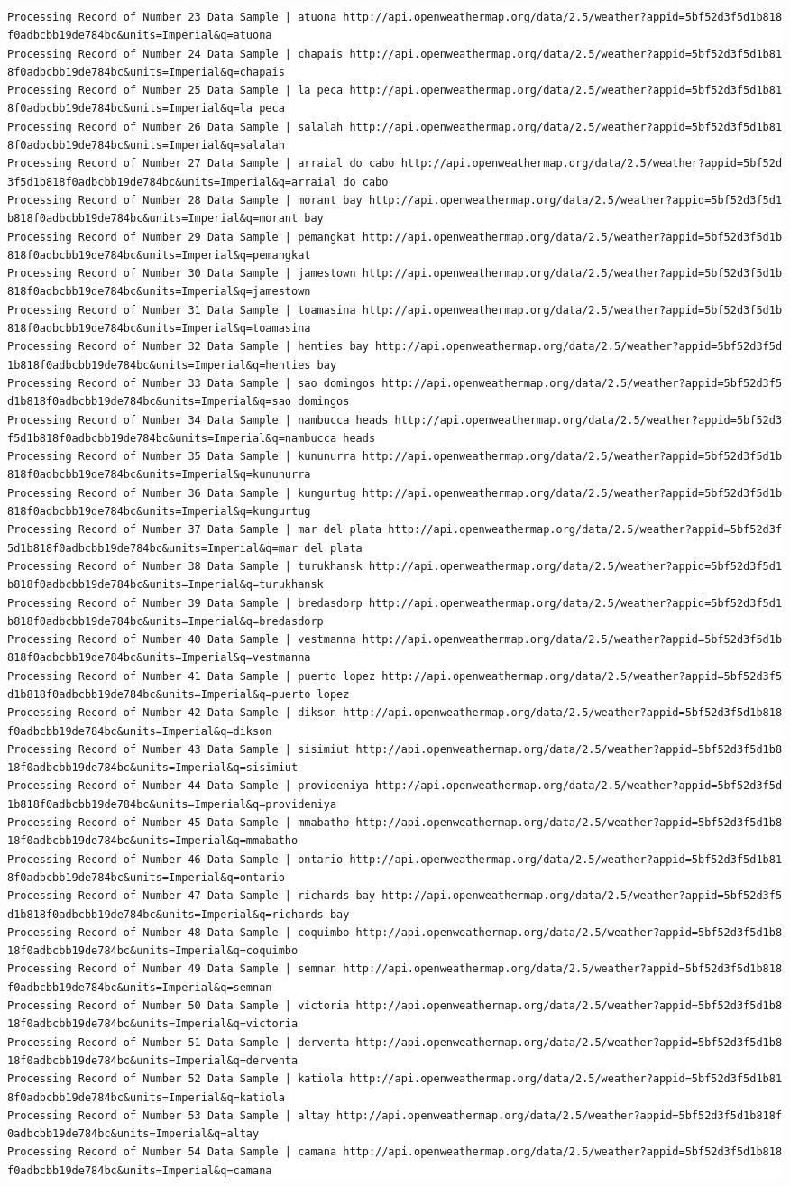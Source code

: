     Processing Record of Number 23 Data Sample | atuona http://api.openweathermap.org/data/2.5/weather?appid=5bf52d3f5d1b818f0adbcbb19de784bc&units=Imperial&q=atuona
    Processing Record of Number 24 Data Sample | chapais http://api.openweathermap.org/data/2.5/weather?appid=5bf52d3f5d1b818f0adbcbb19de784bc&units=Imperial&q=chapais
    Processing Record of Number 25 Data Sample | la peca http://api.openweathermap.org/data/2.5/weather?appid=5bf52d3f5d1b818f0adbcbb19de784bc&units=Imperial&q=la peca
    Processing Record of Number 26 Data Sample | salalah http://api.openweathermap.org/data/2.5/weather?appid=5bf52d3f5d1b818f0adbcbb19de784bc&units=Imperial&q=salalah
    Processing Record of Number 27 Data Sample | arraial do cabo http://api.openweathermap.org/data/2.5/weather?appid=5bf52d3f5d1b818f0adbcbb19de784bc&units=Imperial&q=arraial do cabo
    Processing Record of Number 28 Data Sample | morant bay http://api.openweathermap.org/data/2.5/weather?appid=5bf52d3f5d1b818f0adbcbb19de784bc&units=Imperial&q=morant bay
    Processing Record of Number 29 Data Sample | pemangkat http://api.openweathermap.org/data/2.5/weather?appid=5bf52d3f5d1b818f0adbcbb19de784bc&units=Imperial&q=pemangkat
    Processing Record of Number 30 Data Sample | jamestown http://api.openweathermap.org/data/2.5/weather?appid=5bf52d3f5d1b818f0adbcbb19de784bc&units=Imperial&q=jamestown
    Processing Record of Number 31 Data Sample | toamasina http://api.openweathermap.org/data/2.5/weather?appid=5bf52d3f5d1b818f0adbcbb19de784bc&units=Imperial&q=toamasina
    Processing Record of Number 32 Data Sample | henties bay http://api.openweathermap.org/data/2.5/weather?appid=5bf52d3f5d1b818f0adbcbb19de784bc&units=Imperial&q=henties bay
    Processing Record of Number 33 Data Sample | sao domingos http://api.openweathermap.org/data/2.5/weather?appid=5bf52d3f5d1b818f0adbcbb19de784bc&units=Imperial&q=sao domingos
    Processing Record of Number 34 Data Sample | nambucca heads http://api.openweathermap.org/data/2.5/weather?appid=5bf52d3f5d1b818f0adbcbb19de784bc&units=Imperial&q=nambucca heads
    Processing Record of Number 35 Data Sample | kununurra http://api.openweathermap.org/data/2.5/weather?appid=5bf52d3f5d1b818f0adbcbb19de784bc&units=Imperial&q=kununurra
    Processing Record of Number 36 Data Sample | kungurtug http://api.openweathermap.org/data/2.5/weather?appid=5bf52d3f5d1b818f0adbcbb19de784bc&units=Imperial&q=kungurtug
    Processing Record of Number 37 Data Sample | mar del plata http://api.openweathermap.org/data/2.5/weather?appid=5bf52d3f5d1b818f0adbcbb19de784bc&units=Imperial&q=mar del plata
    Processing Record of Number 38 Data Sample | turukhansk http://api.openweathermap.org/data/2.5/weather?appid=5bf52d3f5d1b818f0adbcbb19de784bc&units=Imperial&q=turukhansk
    Processing Record of Number 39 Data Sample | bredasdorp http://api.openweathermap.org/data/2.5/weather?appid=5bf52d3f5d1b818f0adbcbb19de784bc&units=Imperial&q=bredasdorp
    Processing Record of Number 40 Data Sample | vestmanna http://api.openweathermap.org/data/2.5/weather?appid=5bf52d3f5d1b818f0adbcbb19de784bc&units=Imperial&q=vestmanna
    Processing Record of Number 41 Data Sample | puerto lopez http://api.openweathermap.org/data/2.5/weather?appid=5bf52d3f5d1b818f0adbcbb19de784bc&units=Imperial&q=puerto lopez
    Processing Record of Number 42 Data Sample | dikson http://api.openweathermap.org/data/2.5/weather?appid=5bf52d3f5d1b818f0adbcbb19de784bc&units=Imperial&q=dikson
    Processing Record of Number 43 Data Sample | sisimiut http://api.openweathermap.org/data/2.5/weather?appid=5bf52d3f5d1b818f0adbcbb19de784bc&units=Imperial&q=sisimiut
    Processing Record of Number 44 Data Sample | provideniya http://api.openweathermap.org/data/2.5/weather?appid=5bf52d3f5d1b818f0adbcbb19de784bc&units=Imperial&q=provideniya
    Processing Record of Number 45 Data Sample | mmabatho http://api.openweathermap.org/data/2.5/weather?appid=5bf52d3f5d1b818f0adbcbb19de784bc&units=Imperial&q=mmabatho
    Processing Record of Number 46 Data Sample | ontario http://api.openweathermap.org/data/2.5/weather?appid=5bf52d3f5d1b818f0adbcbb19de784bc&units=Imperial&q=ontario
    Processing Record of Number 47 Data Sample | richards bay http://api.openweathermap.org/data/2.5/weather?appid=5bf52d3f5d1b818f0adbcbb19de784bc&units=Imperial&q=richards bay
    Processing Record of Number 48 Data Sample | coquimbo http://api.openweathermap.org/data/2.5/weather?appid=5bf52d3f5d1b818f0adbcbb19de784bc&units=Imperial&q=coquimbo
    Processing Record of Number 49 Data Sample | semnan http://api.openweathermap.org/data/2.5/weather?appid=5bf52d3f5d1b818f0adbcbb19de784bc&units=Imperial&q=semnan
    Processing Record of Number 50 Data Sample | victoria http://api.openweathermap.org/data/2.5/weather?appid=5bf52d3f5d1b818f0adbcbb19de784bc&units=Imperial&q=victoria
    Processing Record of Number 51 Data Sample | derventa http://api.openweathermap.org/data/2.5/weather?appid=5bf52d3f5d1b818f0adbcbb19de784bc&units=Imperial&q=derventa
    Processing Record of Number 52 Data Sample | katiola http://api.openweathermap.org/data/2.5/weather?appid=5bf52d3f5d1b818f0adbcbb19de784bc&units=Imperial&q=katiola
    Processing Record of Number 53 Data Sample | altay http://api.openweathermap.org/data/2.5/weather?appid=5bf52d3f5d1b818f0adbcbb19de784bc&units=Imperial&q=altay
    Processing Record of Number 54 Data Sample | camana http://api.openweathermap.org/data/2.5/weather?appid=5bf52d3f5d1b818f0adbcbb19de784bc&units=Imperial&q=camana